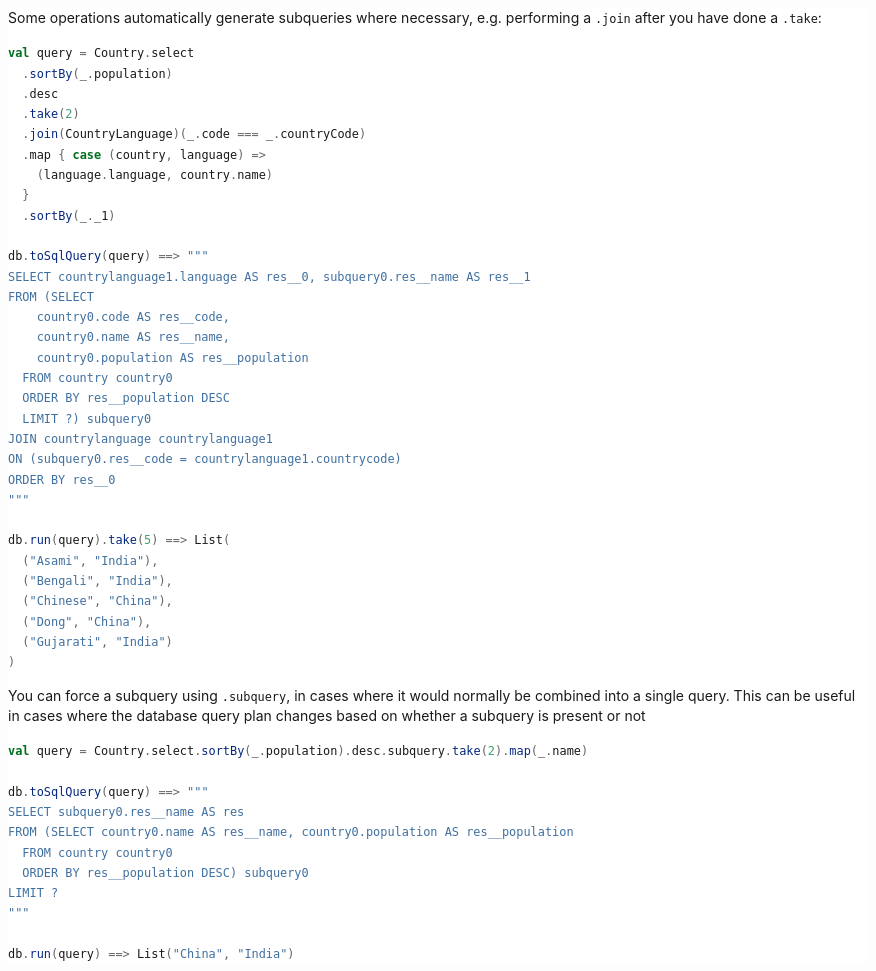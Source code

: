 Some operations automatically generate subqueries where necessary, e.g.
performing a `.join` after you have done a `.take`:
```scala
val query = Country.select
  .sortBy(_.population)
  .desc
  .take(2)
  .join(CountryLanguage)(_.code === _.countryCode)
  .map { case (country, language) =>
    (language.language, country.name)
  }
  .sortBy(_._1)

db.toSqlQuery(query) ==> """
SELECT countrylanguage1.language AS res__0, subquery0.res__name AS res__1
FROM (SELECT
    country0.code AS res__code,
    country0.name AS res__name,
    country0.population AS res__population
  FROM country country0
  ORDER BY res__population DESC
  LIMIT ?) subquery0
JOIN countrylanguage countrylanguage1
ON (subquery0.res__code = countrylanguage1.countrycode)
ORDER BY res__0
"""

db.run(query).take(5) ==> List(
  ("Asami", "India"),
  ("Bengali", "India"),
  ("Chinese", "China"),
  ("Dong", "China"),
  ("Gujarati", "India")
)
```

You can force a subquery using `.subquery`, in cases where it would normally
be combined into a single query. This can be useful in cases where the
database query plan changes based on whether a subquery is present or not
```scala
val query = Country.select.sortBy(_.population).desc.subquery.take(2).map(_.name)

db.toSqlQuery(query) ==> """
SELECT subquery0.res__name AS res
FROM (SELECT country0.name AS res__name, country0.population AS res__population
  FROM country country0
  ORDER BY res__population DESC) subquery0
LIMIT ?
"""

db.run(query) ==> List("China", "India")
```
